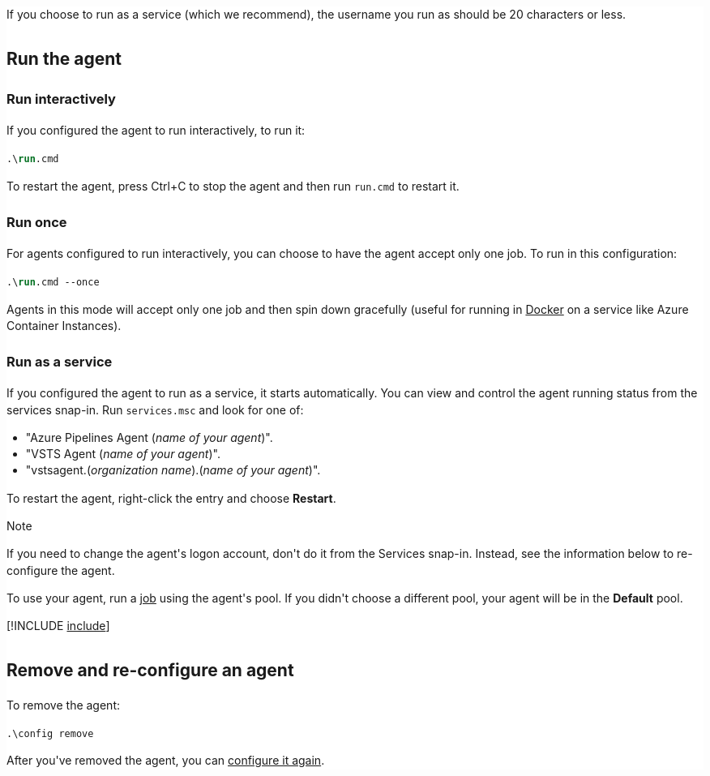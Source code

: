 If you choose to run as a service (which we recommend), the username you run as should be 20 characters or less.

## Run the agent

### Run interactively

If you configured the agent to run interactively, to run it:

```ps
.\run.cmd
```

To restart the agent, press Ctrl+C to stop the agent and then run `run.cmd` to restart it.

### Run once

For agents configured to run interactively, you can choose to have the agent accept only one job.
To run in this configuration:

```ps
.\run.cmd --once
```

Agents in this mode will accept only one job and then spin down gracefully (useful for running in [Docker](docker.md) on a service like Azure Container Instances).

### Run as a service

If you configured the agent to run as a service, it starts automatically. You can view and control the agent running status from the services snap-in. Run `services.msc` and look for one of:

- "Azure Pipelines Agent (_name of your agent_)".
- "VSTS Agent (_name of your agent_)".
- "vstsagent.(_organization name_).(_name of your agent_)".

To restart the agent, right-click the entry and choose **Restart**.

> [!Note]
> If you need to change the agent's logon account, don't do it from the Services
> snap-in. Instead, see the information below to re-configure the agent.

To use your agent, run a [job](../process/phases.md) using the agent's pool.
If you didn't choose a different pool, your agent will be in the **Default** pool.

[!INCLUDE [include](includes/v2/replace-agent.md)]

## Remove and re-configure an agent

To remove the agent:

```ps
.\config remove
```

After you've removed the agent, you can [configure it again](#download-configure).
